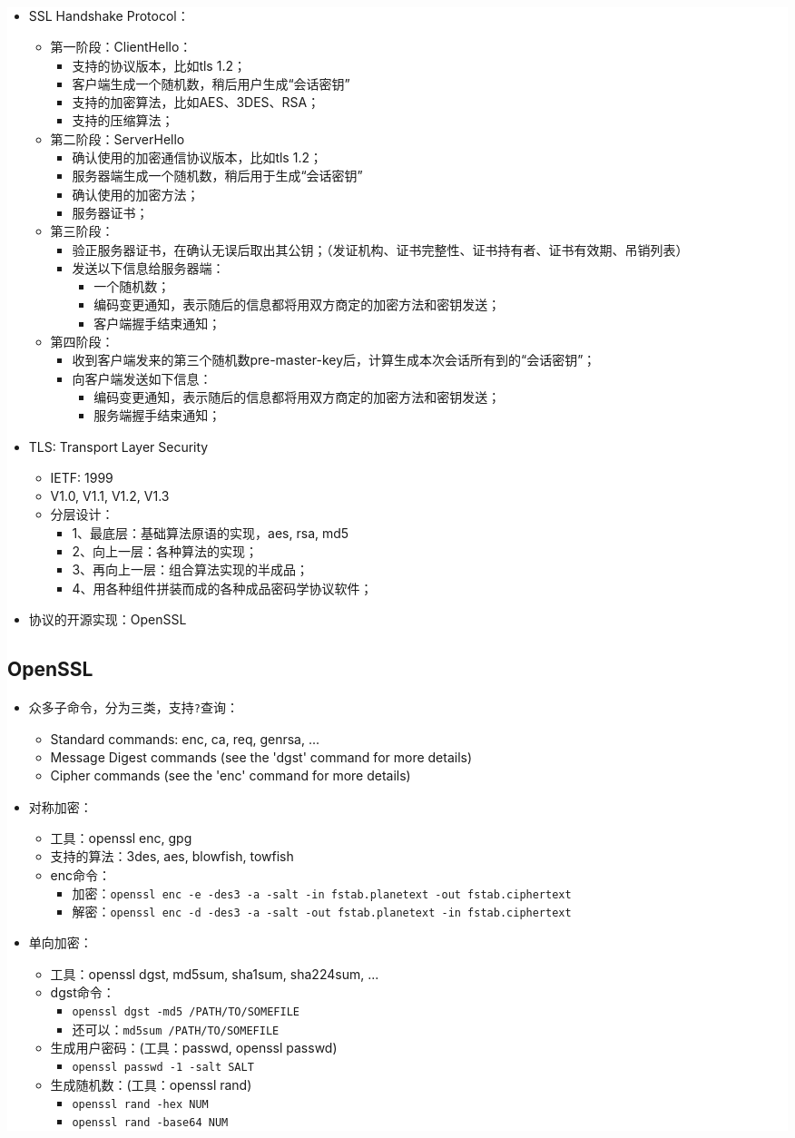 - SSL Handshake Protocol：
    - 第一阶段：ClientHello：
        - 支持的协议版本，比如tls 1.2；
        - 客户端生成一个随机数，稍后用户生成“会话密钥”
        - 支持的加密算法，比如AES、3DES、RSA；
        - 支持的压缩算法；
    - 第二阶段：ServerHello
        - 确认使用的加密通信协议版本，比如tls 1.2；
        - 服务器端生成一个随机数，稍后用于生成“会话密钥”
        - 确认使用的加密方法；
        - 服务器证书；
    - 第三阶段：
        - 验正服务器证书，在确认无误后取出其公钥；（发证机构、证书完整性、证书持有者、证书有效期、吊销列表）
        - 发送以下信息给服务器端：
            - 一个随机数；
            - 编码变更通知，表示随后的信息都将用双方商定的加密方法和密钥发送；
            - 客户端握手结束通知；
    - 第四阶段：
        - 收到客户端发来的第三个随机数pre-master-key后，计算生成本次会话所有到的“会话密钥”；
        - 向客户端发送如下信息：
            - 编码变更通知，表示随后的信息都将用双方商定的加密方法和密钥发送；
            - 服务端握手结束通知；

- TLS: Transport Layer Security
    - IETF: 1999
    - V1.0, V1.1, V1.2, V1.3
    - 分层设计：
        - 1、最底层：基础算法原语的实现，aes, rsa, md5
        - 2、向上一层：各种算法的实现； 
        - 3、再向上一层：组合算法实现的半成品；
        - 4、用各种组件拼装而成的各种成品密码学协议软件；

- 协议的开源实现：OpenSSL

## OpenSSL

- 众多子命令，分为三类，支持`?`查询：
    - Standard commands: enc, ca, req, genrsa, ...
    - Message Digest commands (see the 'dgst' command for more details)
    - Cipher commands (see the 'enc' command for more details)

- 对称加密：
    - 工具：openssl  enc,  gpg
    - 支持的算法：3des, aes, blowfish, towfish
    - enc命令：
        - 加密：`openssl enc -e -des3 -a -salt -in fstab.planetext -out fstab.ciphertext`
        - 解密：`openssl enc -d -des3 -a -salt -out fstab.planetext -in fstab.ciphertext`

- 单向加密：
    - 工具：openssl dgst, md5sum, sha1sum, sha224sum, ...
    - dgst命令：
        - `openssl dgst -md5 /PATH/TO/SOMEFILE`
        - 还可以：`md5sum /PATH/TO/SOMEFILE`
    - 生成用户密码：(工具：passwd, openssl passwd)
        - `openssl passwd -1 -salt SALT`
    - 生成随机数：(工具：openssl rand)
        - `openssl rand -hex NUM`
        - `openssl rand -base64 NUM`
